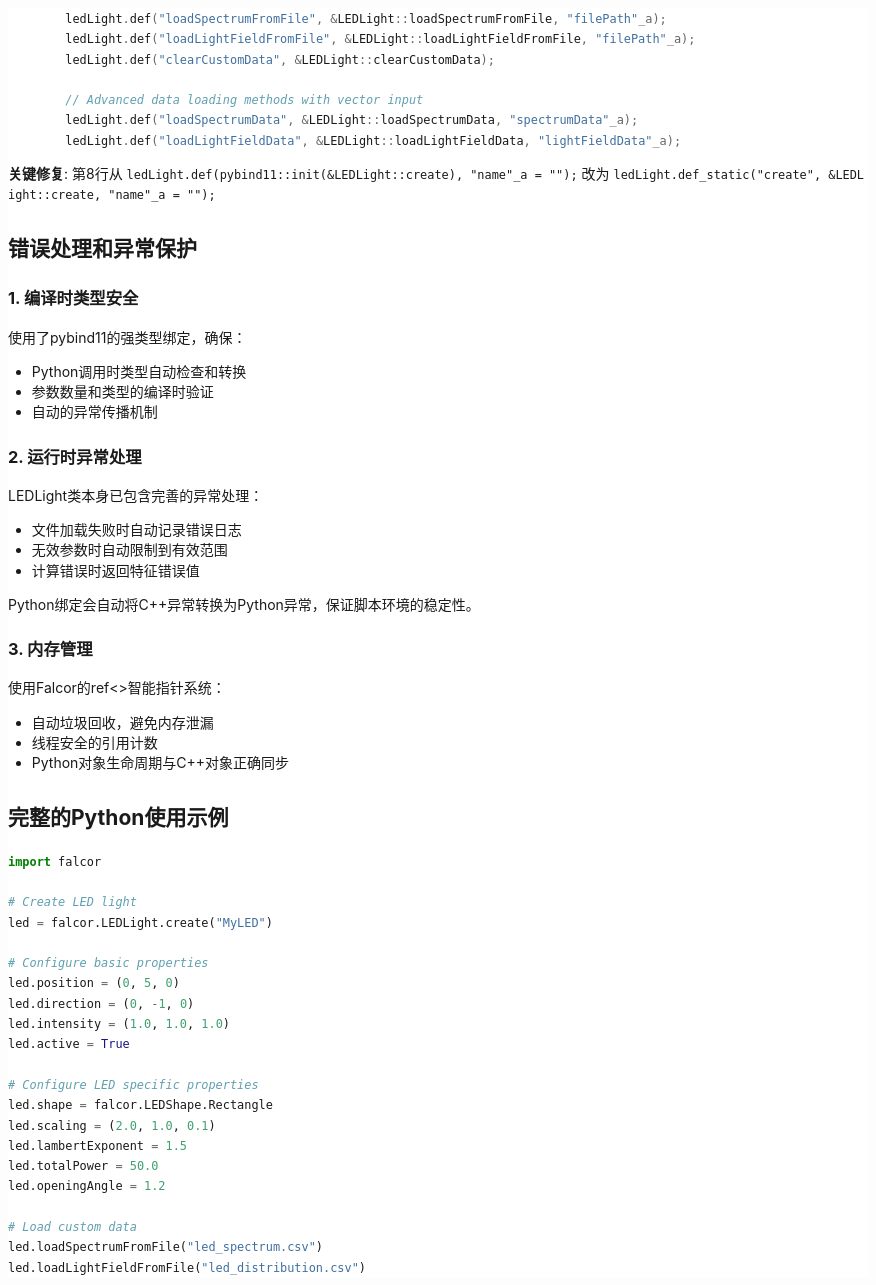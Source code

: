 ```748:778:Source/Falcor/Scene/Lights/Light.cpp
        ledLight.def("loadSpectrumFromFile", &LEDLight::loadSpectrumFromFile, "filePath"_a);
        ledLight.def("loadLightFieldFromFile", &LEDLight::loadLightFieldFromFile, "filePath"_a);
        ledLight.def("clearCustomData", &LEDLight::clearCustomData);

        // Advanced data loading methods with vector input
        ledLight.def("loadSpectrumData", &LEDLight::loadSpectrumData, "spectrumData"_a);
        ledLight.def("loadLightFieldData", &LEDLight::loadLightFieldData, "lightFieldData"_a);
```

**关键修复**: 第8行从 `ledLight.def(pybind11::init(&LEDLight::create), "name"_a = "");` 改为 `ledLight.def_static("create", &LEDLight::create, "name"_a = "");`

## 错误处理和异常保护

### 1. 编译时类型安全

使用了pybind11的强类型绑定，确保：

- Python调用时类型自动检查和转换
- 参数数量和类型的编译时验证
- 自动的异常传播机制

### 2. 运行时异常处理

LEDLight类本身已包含完善的异常处理：

- 文件加载失败时自动记录错误日志
- 无效参数时自动限制到有效范围
- 计算错误时返回特征错误值

Python绑定会自动将C++异常转换为Python异常，保证脚本环境的稳定性。

### 3. 内存管理

使用Falcor的ref<>智能指针系统：

- 自动垃圾回收，避免内存泄漏
- 线程安全的引用计数
- Python对象生命周期与C++对象正确同步

## 完整的Python使用示例

```python
import falcor

# Create LED light
led = falcor.LEDLight.create("MyLED")

# Configure basic properties
led.position = (0, 5, 0)
led.direction = (0, -1, 0)
led.intensity = (1.0, 1.0, 1.0)
led.active = True

# Configure LED specific properties
led.shape = falcor.LEDShape.Rectangle
led.scaling = (2.0, 1.0, 0.1)
led.lambertExponent = 1.5
led.totalPower = 50.0
led.openingAngle = 1.2

# Load custom data
led.loadSpectrumFromFile("led_spectrum.csv")
led.loadLightFieldFromFile("led_distribution.csv")

```